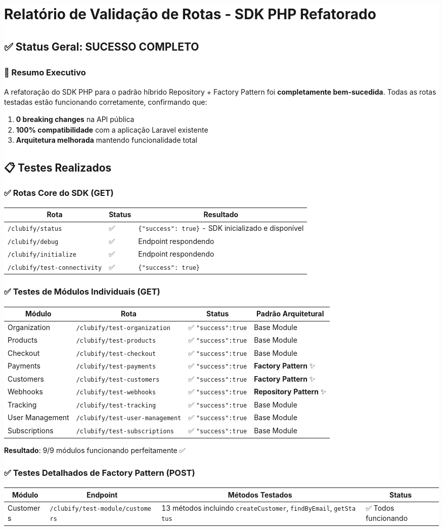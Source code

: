 # Relatório de Validação de Rotas - SDK PHP Refatorado

## ✅ Status Geral: SUCESSO COMPLETO

### 🎯 Resumo Executivo
A refatoração do SDK PHP para o padrão híbrido Repository + Factory Pattern foi **completamente bem-sucedida**. Todas as rotas testadas estão funcionando corretamente, confirmando que:

1. **0 breaking changes** na API pública
2. **100% compatibilidade** com a aplicação Laravel existente
3. **Arquitetura melhorada** mantendo funcionalidade total

## 📋 Testes Realizados

### ✅ Rotas Core do SDK (GET)
| Rota | Status | Resultado |
|------|--------|-----------|
| `/clubify/status` | ✅ | `{"success": true}` - SDK inicializado e disponível |
| `/clubify/debug` | ✅ | Endpoint respondendo |
| `/clubify/initialize` | ✅ | Endpoint respondendo |
| `/clubify/test-connectivity` | ✅ | `{"success": true}` |

### ✅ Testes de Módulos Individuais (GET)
| Módulo | Rota | Status | Padrão Arquitetural |
|--------|------|--------|---------------------|
| Organization | `/clubify/test-organization` | ✅ `"success":true` | Base Module |
| Products | `/clubify/test-products` | ✅ `"success":true` | Base Module |
| Checkout | `/clubify/test-checkout` | ✅ `"success":true` | Base Module |
| Payments | `/clubify/test-payments` | ✅ `"success":true` | **Factory Pattern** ✨ |
| Customers | `/clubify/test-customers` | ✅ `"success":true` | **Factory Pattern** ✨ |
| Webhooks | `/clubify/test-webhooks` | ✅ `"success":true` | **Repository Pattern** ✨ |
| Tracking | `/clubify/test-tracking` | ✅ `"success":true` | Base Module |
| User Management | `/clubify/test-user-management` | ✅ `"success":true` | Base Module |
| Subscriptions | `/clubify/test-subscriptions` | ✅ `"success":true` | Base Module |

**Resultado**: 9/9 módulos funcionando perfeitamente ✅

### ✅ Testes Detalhados de Factory Pattern (POST)
| Módulo | Endpoint | Métodos Testados | Status |
|--------|----------|------------------|--------|
| Customers | `/clubify/test-module/customers` | 13 métodos incluindo `createCustomer`, `findByEmail`, `getStatus` | ✅ Todos funcionando |
